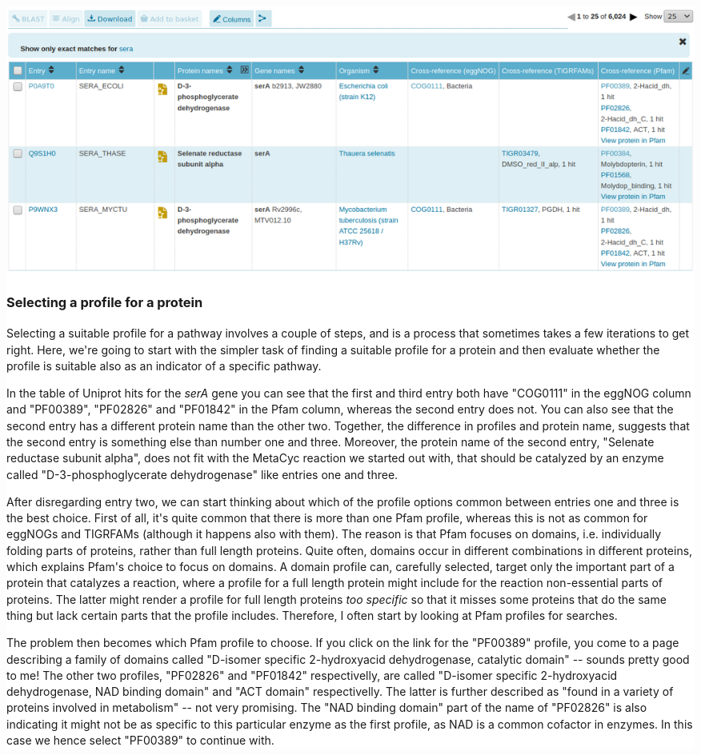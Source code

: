 ![SerA table after adding "eggNOG", "Pfam" and "TIGRFAMs"](img/uniprot_serA_table_after_adding_columns.png)

### Selecting a profile for a protein

Selecting a suitable profile for a pathway involves a couple of steps, and is a process that sometimes takes a few iterations to get right.
Here, we're going to start with the simpler task of finding a suitable profile for a protein and then evaluate whether the profile is suitable also as an indicator of a specific pathway.

In the table of Uniprot hits for the *serA* gene you can see that the first and third entry both have "COG0111" in the eggNOG column and "PF00389", "PF02826" and "PF01842" in the Pfam column, whereas the second entry does not.
You can also see that the second entry has a different protein name than the other two.
Together, the difference in profiles and protein name, suggests that the second entry is something else than number one and three.
Moreover, the protein name of the second entry, "Selenate reductase subunit alpha", does not fit with the MetaCyc reaction we started out with, that should be catalyzed by an enzyme called "D-3-phosphoglycerate dehydrogenase" like entries one and three.

After disregarding entry two, we can start thinking about which of the profile options common between entries one and three is the best choice.
First of all, it's quite common that there is more than one Pfam profile, whereas this is not as common for eggNOGs and TIGRFAMs (although it happens also with them).
The reason is that Pfam focuses on domains, i.e. individually folding parts of proteins, rather than full length proteins.
Quite often, domains occur in different combinations in different proteins, which explains Pfam's choice to focus on domains.
A domain profile can, carefully selected, target only the important part of a protein that catalyzes a reaction, where a profile for a full length protein might include for the reaction non-essential parts of proteins.
The latter might render a profile for full length proteins *too specific* so that it misses some proteins that do the same thing but lack certain parts that the profile includes.
Therefore, I often start by looking at Pfam profiles for searches.

The problem then becomes which Pfam profile to choose.
If you click on the link for the "PF00389" profile, you come to a page describing a family of domains called "D-isomer specific 2-hydroxyacid dehydrogenase, catalytic domain" -- sounds pretty good to me!
The other two profiles, "PF02826" and "PF01842" respectivelly, are called "D-isomer specific 2-hydroxyacid dehydrogenase, NAD binding domain" and "ACT domain" respectivelly.
The latter is further described as "found in a variety of proteins involved in metabolism" -- not very promising.
The "NAD binding domain" part of the name of "PF02826" is also indicating it might not be as specific to this particular enzyme as the first profile, as NAD is a common cofactor in enzymes.
In this case we hence select "PF00389" to continue with.
